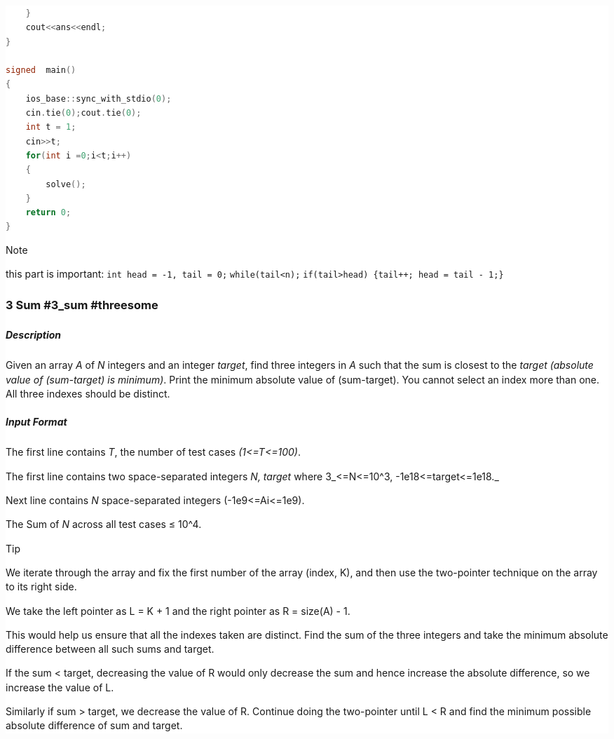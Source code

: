 ```cpp
    }
    cout<<ans<<endl;
}

signed  main()
{
    ios_base::sync_with_stdio(0);
    cin.tie(0);cout.tie(0);
    int t = 1;
    cin>>t;
    for(int i =0;i<t;i++)
    {
        solve();
    }
    return 0;
}
```

>[!NOte]
>this part is important:
>`int head = -1, tail = 0;`
>`while(tail<n);`
>`if(tail>head) {tail++; head = tail - 1;}`
>

### 3 Sum #3_sum #threesome
##### Description

Given an array _A_ of _N_ integers and an integer _target_, find three integers in _A_ such that the sum is closest to the _target (absolute value of (sum-target) is minimum)_. Print the minimum absolute value of (sum-target). You cannot select an index more than one. All three indexes should be distinct.

##### Input Format

The first line contains _T_, the number of test cases _(1<=T<=100)_.

The first line contains two space-separated integers _N, target_ where 3_<=N<=10^3, -1e18<=target<=1e18._

Next line contains _N_ space-separated integers (-1e9<=Ai<=1e9).

The Sum of _N_ across all test cases ≤ 10^4.

>[!Tip]
>We iterate through the array and fix the first number of the array (index, K), and then use the two-pointer technique on the array to its right side. 
>
>We take the left pointer as L = K + 1 and the right pointer as R = size(A) - 1. 
>
>This would help us ensure that all the indexes taken are distinct. Find the sum of the three integers and take the minimum absolute difference between all such sums and target. 
>
>If the sum < target, decreasing the value of R would only decrease the sum and hence increase the absolute difference, so we increase the value of L.
> 
>Similarly if sum > target, we decrease the value of R. Continue doing the two-pointer until L < R and find the minimum possible absolute difference of sum and target.
